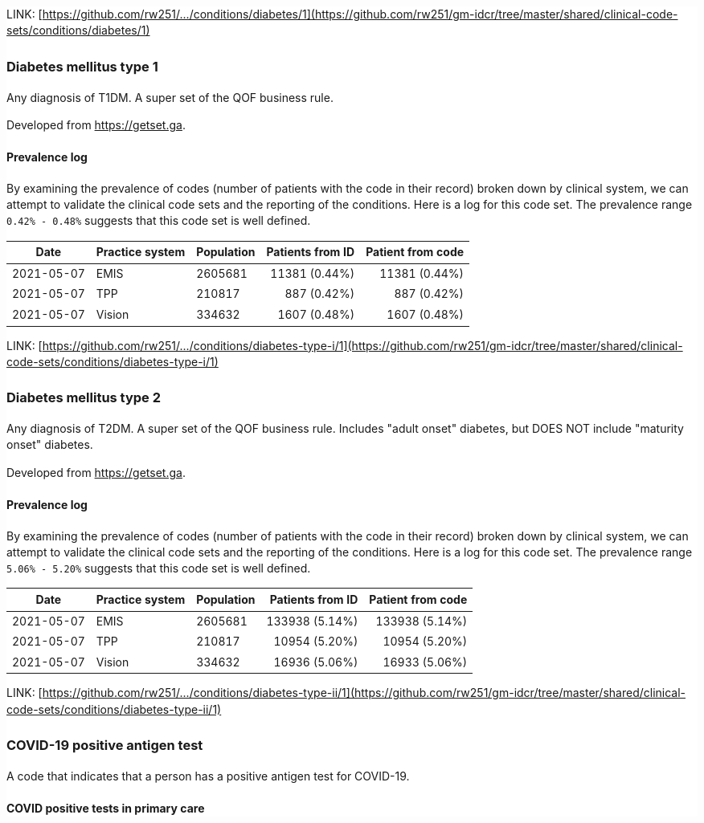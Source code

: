 LINK: [https://github.com/rw251/.../conditions/diabetes/1](https://github.com/rw251/gm-idcr/tree/master/shared/clinical-code-sets/conditions/diabetes/1)

### Diabetes mellitus type 1

Any diagnosis of T1DM. A super set of the QOF business rule.

Developed from https://getset.ga.
#### Prevalence log

By examining the prevalence of codes (number of patients with the code in their record) broken down by clinical system, we can attempt to validate the clinical code sets and the reporting of the conditions. Here is a log for this code set. The prevalence range `0.42% - 0.48%` suggests that this code set is well defined.

| Date       | Practice system | Population | Patients from ID | Patient from code |
| ---------- | --------------- | ---------- | ---------------: | ----------------: |
| 2021-05-07 | EMIS            | 2605681    |    11381 (0.44%) |     11381 (0.44%) |
| 2021-05-07 | TPP             | 210817     |      887 (0.42%) |       887 (0.42%) |
| 2021-05-07 | Vision          | 334632     |     1607 (0.48%) |      1607 (0.48%) |

LINK: [https://github.com/rw251/.../conditions/diabetes-type-i/1](https://github.com/rw251/gm-idcr/tree/master/shared/clinical-code-sets/conditions/diabetes-type-i/1)

### Diabetes mellitus type 2

Any diagnosis of T2DM. A super set of the QOF business rule. Includes "adult onset" diabetes, but DOES NOT include "maturity onset" diabetes.

Developed from https://getset.ga.
#### Prevalence log

By examining the prevalence of codes (number of patients with the code in their record) broken down by clinical system, we can attempt to validate the clinical code sets and the reporting of the conditions. Here is a log for this code set. The prevalence range `5.06% - 5.20%` suggests that this code set is well defined.

| Date       | Practice system | Population | Patients from ID | Patient from code |
| ---------- | --------------- | ---------- | ---------------: | ----------------: |
| 2021-05-07 | EMIS            | 2605681    |   133938 (5.14%) |    133938 (5.14%) |
| 2021-05-07 | TPP             | 210817     |    10954 (5.20%) |     10954 (5.20%) |
| 2021-05-07 | Vision          | 334632     |    16936 (5.06%) |     16933 (5.06%) |

LINK: [https://github.com/rw251/.../conditions/diabetes-type-ii/1](https://github.com/rw251/gm-idcr/tree/master/shared/clinical-code-sets/conditions/diabetes-type-ii/1)

### COVID-19 positive antigen test

A code that indicates that a person has a positive antigen test for COVID-19.
#### COVID positive tests in primary care
